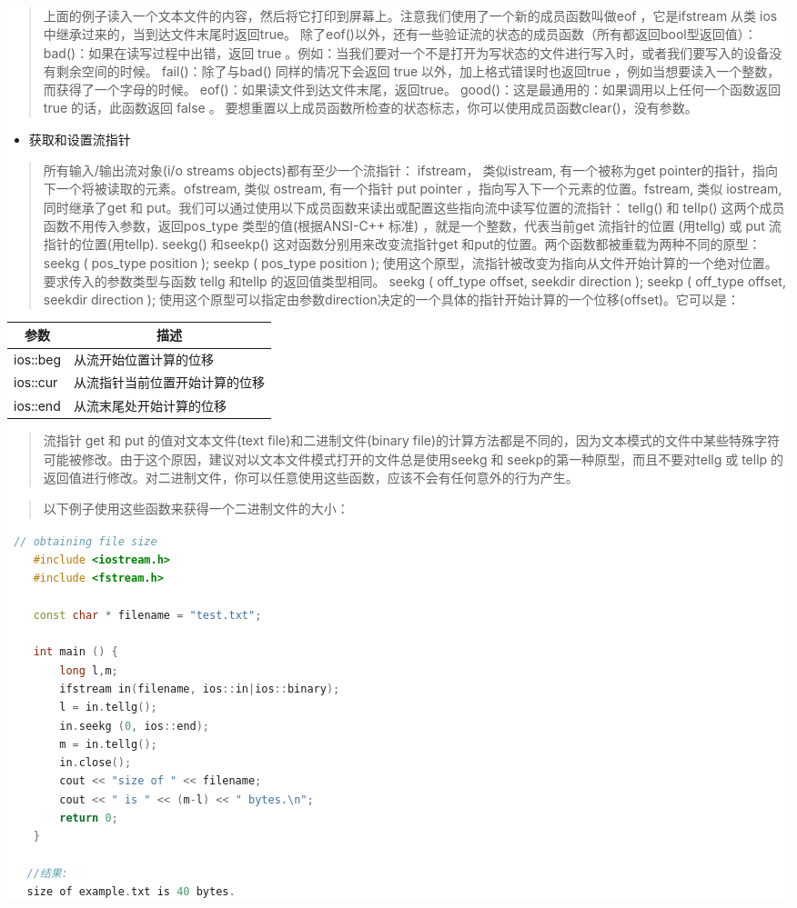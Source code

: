 > 上面的例子读入一个文本文件的内容，然后将它打印到屏幕上。注意我们使用了一个新的成员函数叫做eof ，它是ifstream 从类 ios 中继承过来的，当到达文件末尾时返回true。
> 除了eof()以外，还有一些验证流的状态的成员函数（所有都返回bool型返回值）：
> bad()：如果在读写过程中出错，返回 true 。例如：当我们要对一个不是打开为写状态的文件进行写入时，或者我们要写入的设备没有剩余空间的时候。
> fail()：除了与bad() 同样的情况下会返回 true 以外，加上格式错误时也返回true ，例如当想要读入一个整数，而获得了一个字母的时候。
> eof()：如果读文件到达文件末尾，返回true。
> good()：这是最通用的：如果调用以上任何一个函数返回true 的话，此函数返回 false 。
> 要想重置以上成员函数所检查的状态标志，你可以使用成员函数clear()，没有参数。

* 获取和设置流指针

> 所有输入/输出流对象(i/o streams objects)都有至少一个流指针：
> ifstream， 类似istream, 有一个被称为get pointer的指针，指向下一个将被读取的元素。ofstream, 类似 ostream, 有一个指针 put pointer ，指向写入下一个元素的位置。fstream, 类似 iostream, 同时继承了get 和 put。我们可以通过使用以下成员函数来读出或配置这些指向流中读写位置的流指针：
> tellg() 和 tellp() 这两个成员函数不用传入参数，返回pos_type 类型的值(根据ANSI-C++ 标准) ，就是一个整数，代表当前get 流指针的位置 (用tellg) 或 put 流指针的位置(用tellp).
> seekg() 和seekp() 这对函数分别用来改变流指针get 和put的位置。两个函数都被重载为两种不同的原型：
> seekg ( pos_type position );
> seekp ( pos_type position );
> 使用这个原型，流指针被改变为指向从文件开始计算的一个绝对位置。要求传入的参数类型与函数 tellg 和tellp 的返回值类型相同。
> seekg ( off_type offset, seekdir direction );
> seekp ( off_type offset, seekdir direction );
> 使用这个原型可以指定由参数direction决定的一个具体的指针开始计算的一个位移(offset)。它可以是：

| 参数 | 描述 |
| ----- | ----- |
| ios::beg | 从流开始位置计算的位移 |
| ios::cur | 从流指针当前位置开始计算的位移 |
| ios::end | 从流末尾处开始计算的位移 |

> 流指针 get 和 put 的值对文本文件(text file)和二进制文件(binary file)的计算方法都是不同的，因为文本模式的文件中某些特殊字符可能被修改。由于这个原因，建议对以文本文件模式打开的文件总是使用seekg 和 seekp的第一种原型，而且不要对tellg 或 tellp 的返回值进行修改。对二进制文件，你可以任意使用这些函数，应该不会有任何意外的行为产生。

> 以下例子使用这些函数来获得一个二进制文件的大小：

```cpp
 // obtaining file size
    #include <iostream.h>
    #include <fstream.h>
    
    const char * filename = "test.txt";
    
    int main () {
        long l,m;
        ifstream in(filename, ios::in|ios::binary);
        l = in.tellg();
        in.seekg (0, ios::end);
        m = in.tellg();
        in.close();
        cout << "size of " << filename;
        cout << " is " << (m-l) << " bytes.\n";
        return 0;
    }
   
   //结果:
   size of example.txt is 40 bytes.

```
